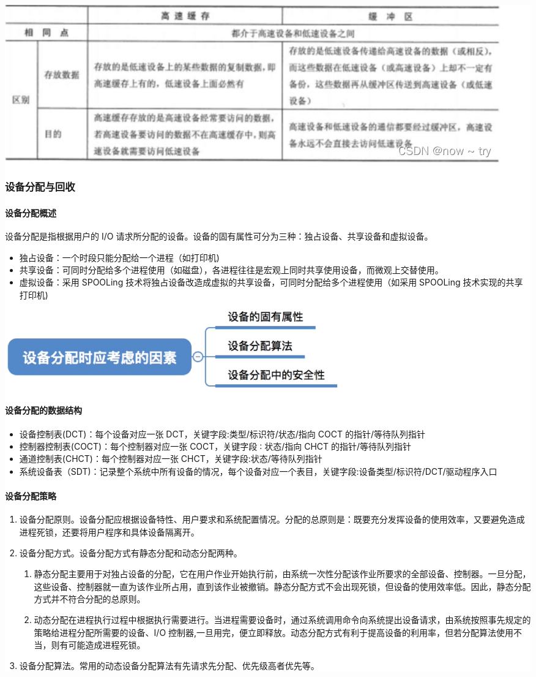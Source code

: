 ![img](../../public/os-io014.png)

### 设备分配与回收

#### 设备分配概述

设备分配是指根据用户的 I/O 请求所分配的设备。设备的固有属性可分为三种：独占设备、共享设备和虚拟设备。

- 独占设备：一个时段只能分配给一个进程（如打印机)
- 共享设备：可同时分配给多个进程使用（如磁盘），各进程往往是宏观上同时共享使用设备，而微观上交替使用。
- 虚拟设备：采用 SPOOLing 技术将独占设备改造成虚拟的共享设备，可同时分配给多个进程使用（如采用 SPOOLing 技术实现的共享打印机)

![img](../../public/os-io015.png)

#### 设备分配的数据结构

- 设备控制表(DCT)：每个设备对应一张 DCT，关键字段:类型/标识符/状态/指向 COCT 的指针/等待队列指针
- 控制器控制表(COCT)：每个控制器对应一张 COCT，关键字段 ∶ 状态/指向 CHCT 的指针/等待队列指针
- 通道控制表(CHCT)：每个控制器对应一张 CHCT，关键字段:状态/等待队列指针
- 系统设备表（SDT)：记录整个系统中所有设备的情况，每个设备对应一个表目，关键字段:设备类型/标识符/DCT/驱动程序入口

#### 设备分配策略

1. 设备分配原则。设备分配应根据设备特性、用户要求和系统配置情况。分配的总原则是：既要充分发挥设备的使用效率，又要避免造成进程死锁，还要将用户程序和具体设备隔离开。
2. 设备分配方式。设备分配方式有静态分配和动态分配两种。

   1. 静态分配主要用于对独占设备的分配，它在用户作业开始执行前，由系统一次性分配该作业所要求的全部设备、控制器。一旦分配，这些设备、控制器就一直为该作业所占用，直到该作业被撤销。静态分配方式不会出现死锁，但设备的使用效率低。因此，静态分配方式并不符合分配的总原则。

   2. 动态分配在进程执行过程中根据执行需要进行。当进程需要设备时，通过系统调用命令向系统提出设备请求，由系统按照事先规定的策略给进程分配所需要的设备、I/O 控制器,一旦用完，便立即释放。动态分配方式有利于提高设备的利用率，但若分配算法使用不当，则有可能造成进程死锁。

3. 设备分配算法。常用的动态设备分配算法有先请求先分配、优先级高者优先等。
